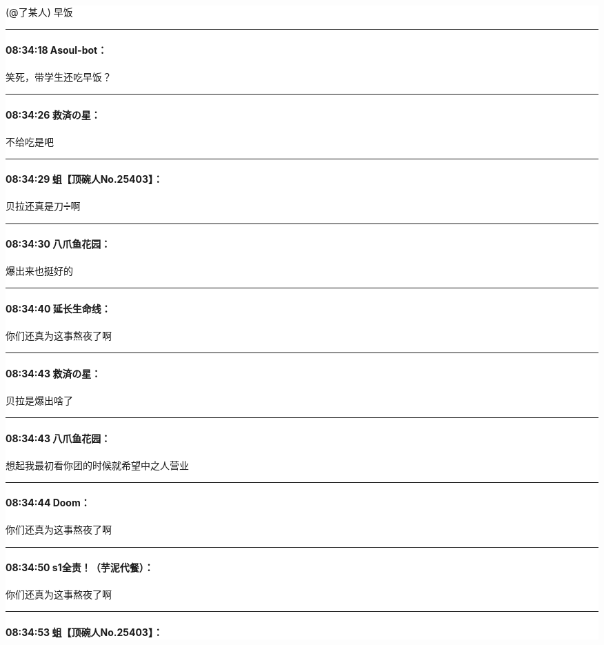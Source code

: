 (@了某人)  早饭

*****

#### 08:34:18  Asoul-bot：

笑死，带学生还吃早饭？

*****

#### 08:34:26  救済の星：

不给吃是吧

*****

#### 08:34:29  蛆【顶碗人No.25403】：

贝拉还真是刀➗啊

*****

#### 08:34:30  八爪鱼花园：

爆出来也挺好的

*****

#### 08:34:40  延长生命线：

你们还真为这事熬夜了啊

*****

#### 08:34:43  救済の星：

贝拉是爆出啥了

*****

#### 08:34:43  八爪鱼花园：

想起我最初看你团的时候就希望中之人营业

*****

#### 08:34:44  Doom：

你们还真为这事熬夜了啊

*****

#### 08:34:50  s1全责！（芋泥代餐）：

你们还真为这事熬夜了啊

*****

#### 08:34:53  蛆【顶碗人No.25403】：
